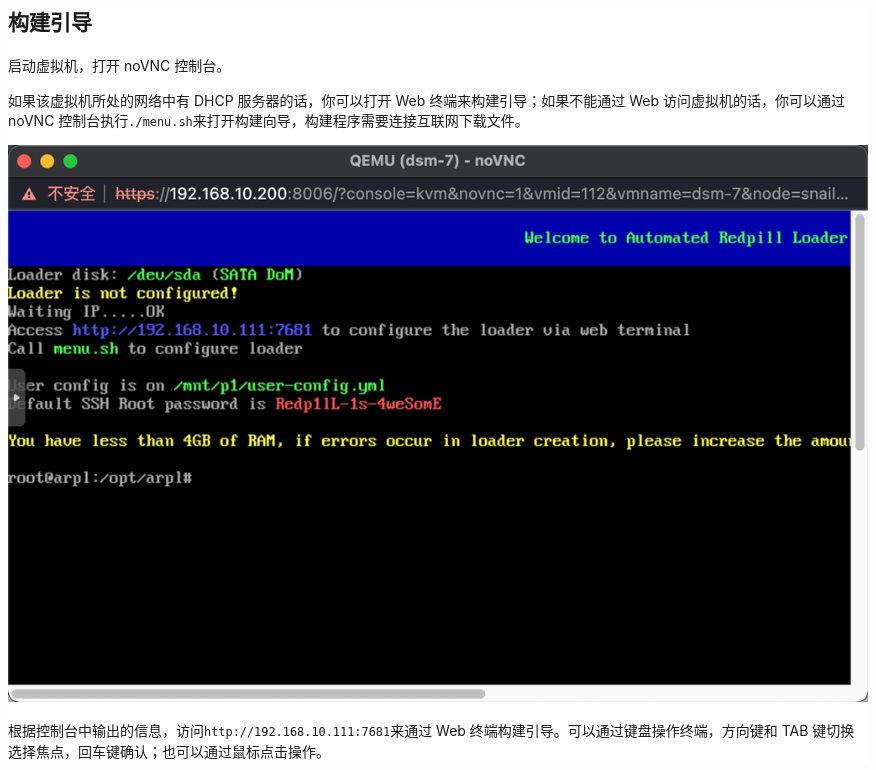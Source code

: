 ## 构建引导

启动虚拟机，打开 noVNC 控制台。

如果该虚拟机所处的网络中有 DHCP 服务器的话，你可以打开 Web 终端来构建引导；如果不能通过 Web 访问虚拟机的话，你可以通过 noVNC 控制台执行`./menu.sh`来打开构建向导，构建程序需要连接互联网下载文件。

![image-20221020210314058](install-synology-dsm-7-in-proxmox-ve.assets/image-20221020210314058.png)

根据控制台中输出的信息，访问`http://192.168.10.111:7681`来通过 Web 终端构建引导。可以通过键盘操作终端，方向键和 TAB 键切换选择焦点，回车键确认；也可以通过鼠标点击操作。
